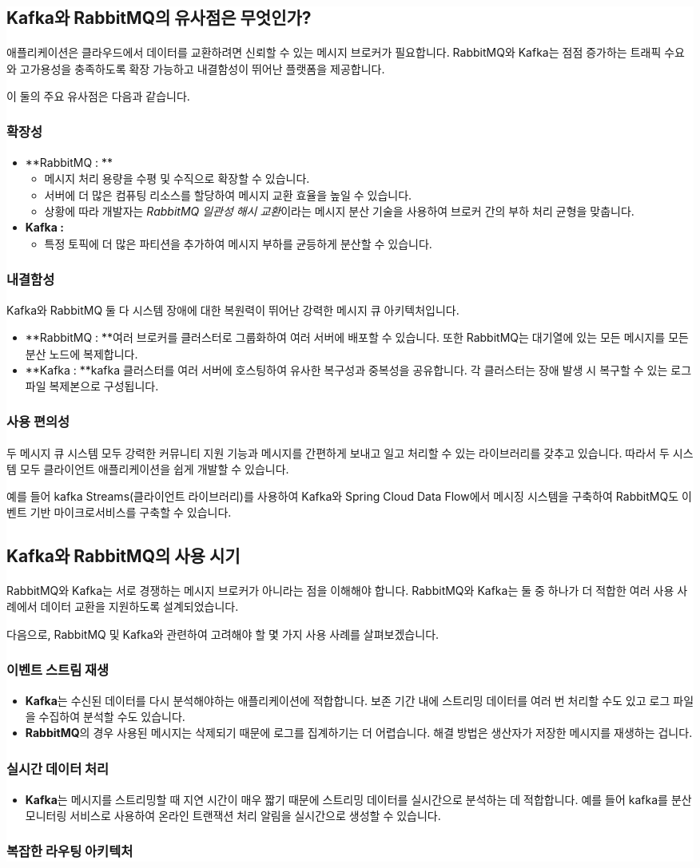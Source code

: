 ## Kafka와 RabbitMQ의 유사점은 무엇인가?

애플리케이션은 클라우드에서 데이터를 교환하려면 신뢰할 수 있는 메시지 브로커가 필요합니다. RabbitMQ와 Kafka는 점점 증가하는 트래픽 수요와 고가용성을 충족하도록 확장 가능하고 내결함성이 뛰어난 플랫폼을 제공합니다.

이 둘의 주요 유사점은 다음과 같습니다.

### 확장성

- **RabbitMQ : ** 
  - 메시지 처리 용량을 수평 및 수직으로 확장할 수 있습니다.
  - 서버에 더 많은 컴퓨팅 리소스를 할당하여 메시지 교환 효율을 높일 수 있습니다.
  - 상황에 따라 개발자는 *RabbitMQ 일관성 해시 교환*이라는 메시지 분산 기술을 사용하여 브로커 간의 부하 처리 균형을 맞춥니다.
- **Kafka :**
  - 특정 토픽에 더 많은 파티션을 추가하여 메시지 부하를 균등하게 분산할 수 있습니다.

### 내결함성

Kafka와 RabbitMQ 둘 다 시스템 장애에 대한 복원력이 뛰어난 강력한 메시지 큐 아키텍처입니다.

- **RabbitMQ : **여러 브로커를 클러스터로 그룹화하여 여러 서버에 배포할 수 있습니다. 또한 RabbitMQ는 대기열에 있는 모든 메시지를 모든 분산 노드에 복제합니다.
- **Kafka : **kafka 클러스터를 여러 서버에 호스팅하여 유사한 복구성과 중복성을 공유합니다. 각 클러스터는 장애 발생 시 복구할 수 있는 로그 파일 복제본으로 구성됩니다.

### 사용 편의성 

두 메시지 큐 시스템 모두 강력한 커뮤니티 지원 기능과 메시지를 간편하게 보내고 일고 처리할 수 있는 라이브러리를 갖추고 있습니다. 따라서 두 시스템 모두 클라이언트 애플리케이션을 쉽게 개발할 수 있습니다.

예를 들어 kafka Streams(클라이언트 라이브러리)를 사용하여 Kafka와 Spring Cloud Data Flow에서 메시징 시스템을 구축하여 RabbitMQ도 이벤트 기반 마이크로서비스를 구축할 수 있습니다.

## Kafka와 RabbitMQ의 사용 시기

RabbitMQ와 Kafka는 서로 경쟁하는 메시지 브로커가 아니라는 점을 이해해야 합니다. RabbitMQ와 Kafka는 둘 중 하나가 더 적합한 여러 사용 사례에서 데이터 교환을 지원하도록 설계되었습니다.

다음으로, RabbitMQ 및 Kafka와 관련하여 고려해야 할 몇 가지 사용 사례를 살펴보겠습니다.

### 이벤트 스트림 재생

- **Kafka**는 수신된 데이터를 다시 분석해야하는 애플리케이션에 적합합니다. 보존 기간 내에 스트리밍 데이터를 여러 번 처리할 수도 있고 로그 파일을 수집하여 분석할 수도 있습니다.
- **RabbitMQ**의 경우 사용된 메시지는 삭제되기 때문에 로그를 집계하기는 더 어렵습니다. 해결 방법은 생산자가 저장한 메시지를 재생하는 겁니다.

### 실시간 데이터 처리

- **Kafka**는 메시지를 스트리밍할 때 지연 시간이 매우 짧기 때문에 스트리밍 데이터를 실시간으로 분석하는 데 적합합니다. 예를 들어 kafka를 분산 모니터링 서비스로 사용하여 온라인 트랜잭션 처리 알림을 실시간으로 생성할 수 있습니다.

### 복잡한 라우팅 아키텍처
